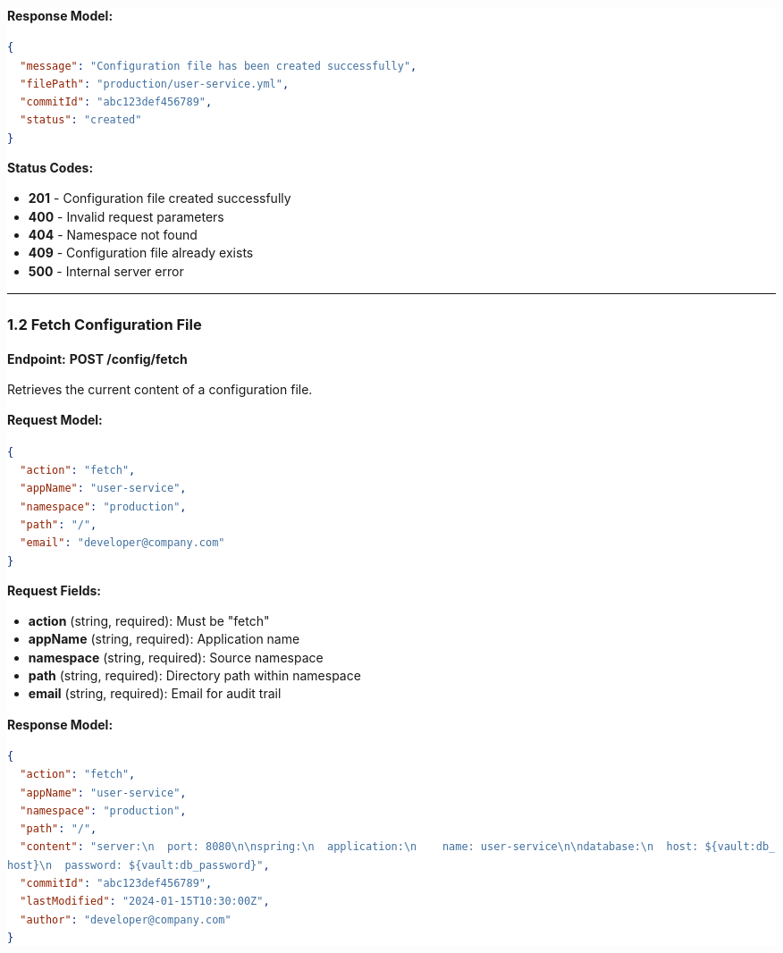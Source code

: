 **Response Model:**

```json
{
  "message": "Configuration file has been created successfully",
  "filePath": "production/user-service.yml",
  "commitId": "abc123def456789",
  "status": "created"
}
```

**Status Codes:**

- **201** - Configuration file created successfully
- **400** - Invalid request parameters
- **404** - Namespace not found
- **409** - Configuration file already exists
- **500** - Internal server error

---

### 1.2 Fetch Configuration File

**Endpoint:** **POST /config/fetch**

Retrieves the current content of a configuration file.

**Request Model:**

```json
{
  "action": "fetch",
  "appName": "user-service",
  "namespace": "production",
  "path": "/",
  "email": "developer@company.com"
}
```

**Request Fields:**

- **action** (string, required): Must be "fetch"
- **appName** (string, required): Application name
- **namespace** (string, required): Source namespace
- **path** (string, required): Directory path within namespace
- **email** (string, required): Email for audit trail

**Response Model:**

```json
{
  "action": "fetch",
  "appName": "user-service",
  "namespace": "production",
  "path": "/",
  "content": "server:\n  port: 8080\n\nspring:\n  application:\n    name: user-service\n\ndatabase:\n  host: ${vault:db_host}\n  password: ${vault:db_password}",
  "commitId": "abc123def456789",
  "lastModified": "2024-01-15T10:30:00Z",
  "author": "developer@company.com"
}
```
